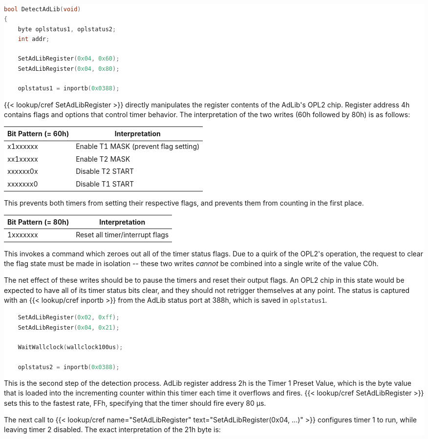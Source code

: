 ```c
bool DetectAdLib(void)
{
    byte oplstatus1, oplstatus2;
    int addr;

    SetAdLibRegister(0x04, 0x60);
    SetAdLibRegister(0x04, 0x80);

    oplstatus1 = inportb(0x0388);
```

{{< lookup/cref SetAdLibRegister >}} directly manipulates the register contents of the AdLib's OPL2 chip. Register address 4h contains flags and options that control timer behavior. The interpretation of the two writes (60h followed by 80h) is as follows:

Bit Pattern (= 60h) | Interpretation
--------------------|---------------
x1xxxxxx            | Enable T1 MASK (prevent flag setting)
xx1xxxxx            | Enable T2 MASK
xxxxxx0x            | Disable T2 START
xxxxxxx0            | Disable T1 START

This prevents both timers from setting their respective flags, and prevents them from counting in the first place.

Bit Pattern (= 80h) | Interpretation
--------------------|---------------
1xxxxxxx            | Reset all timer/interrupt flags

This invokes a command which zeroes out all of the timer status flags. Due to a quirk of the OPL2's operation, the request to clear the flag state must be made in isolation -- these two writes _cannot_ be combined into a single write of the value C0h.

The net effect of these writes should be to pause the timers and reset their output flags. An OPL2 chip in this state would be expected to have all of its timer status bits clear, and they should not retrigger themselves at any point. The status is captured with an {{< lookup/cref inportb >}} from the AdLib status port at 388h, which is saved in `oplstatus1`.

```c
    SetAdLibRegister(0x02, 0xff);
    SetAdLibRegister(0x04, 0x21);

    WaitWallclock(wallclock100us);

    oplstatus2 = inportb(0x0388);
```

This is the second step of the detection process. AdLib register address 2h is the Timer 1 Preset Value, which is the byte value that is loaded into the incrementing counter within this timer each time it overflows and fires. {{< lookup/cref SetAdLibRegister >}} sets this to the fastest rate, FFh, specifying that the timer should fire every 80 &micro;s.

The next call to {{< lookup/cref name="SetAdLibRegister" text="SetAdLibRegister(0x04, ...)" >}} configures timer 1 to run, while leaving timer 2 disabled. The exact interpretation of the 21h byte is:
